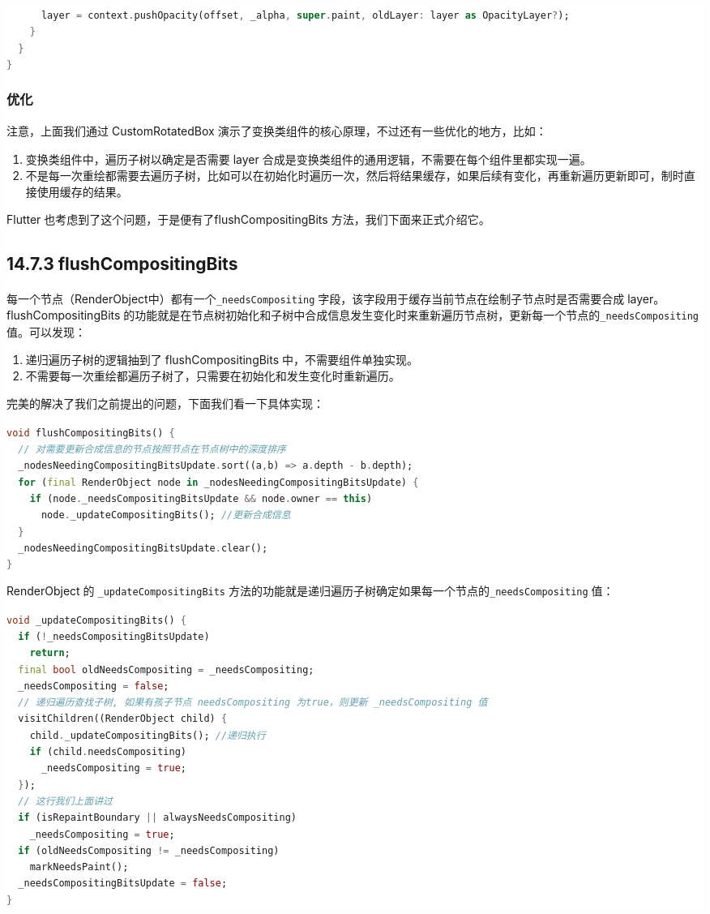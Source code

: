 ```dart
      layer = context.pushOpacity(offset, _alpha, super.paint, oldLayer: layer as OpacityLayer?);
    }
  }
}  
```

### 优化

注意，上面我们通过 CustomRotatedBox 演示了变换类组件的核心原理，不过还有一些优化的地方，比如：

1. 变换类组件中，遍历子树以确定是否需要 layer 合成是变换类组件的通用逻辑，不需要在每个组件里都实现一遍。
2. 不是每一次重绘都需要去遍历子树，比如可以在初始化时遍历一次，然后将结果缓存，如果后续有变化，再重新遍历更新即可，制时直接使用缓存的结果。

Flutter 也考虑到了这个问题，于是便有了flushCompositingBits 方法，我们下面来正式介绍它。

## 14.7.3 flushCompositingBits

每一个节点（RenderObject中）都有一个`_needsCompositing` 字段，该字段用于缓存当前节点在绘制子节点时是否需要合成 layer。flushCompositingBits 的功能就是在节点树初始化和子树中合成信息发生变化时来重新遍历节点树，更新每一个节点的`_needsCompositing` 值。可以发现：

1. 递归遍历子树的逻辑抽到了 flushCompositingBits 中，不需要组件单独实现。
2. 不需要每一次重绘都遍历子树了，只需要在初始化和发生变化时重新遍历。

完美的解决了我们之前提出的问题，下面我们看一下具体实现：

```dart
void flushCompositingBits() {
  // 对需要更新合成信息的节点按照节点在节点树中的深度排序
  _nodesNeedingCompositingBitsUpdate.sort((a,b) => a.depth - b.depth);
  for (final RenderObject node in _nodesNeedingCompositingBitsUpdate) {
    if (node._needsCompositingBitsUpdate && node.owner == this)
      node._updateCompositingBits(); //更新合成信息
  }
  _nodesNeedingCompositingBitsUpdate.clear();
}
```

RenderObject 的 `_updateCompositingBits` 方法的功能就是递归遍历子树确定如果每一个节点的`_needsCompositing` 值：

```dart
void _updateCompositingBits() {
  if (!_needsCompositingBitsUpdate)
    return;
  final bool oldNeedsCompositing = _needsCompositing;
  _needsCompositing = false;
  // 递归遍历查找子树, 如果有孩子节点 needsCompositing 为true，则更新 _needsCompositing 值
  visitChildren((RenderObject child) {
    child._updateCompositingBits(); //递归执行
    if (child.needsCompositing)
      _needsCompositing = true;
  });
  // 这行我们上面讲过
  if (isRepaintBoundary || alwaysNeedsCompositing)
    _needsCompositing = true;
  if (oldNeedsCompositing != _needsCompositing)
    markNeedsPaint();
  _needsCompositingBitsUpdate = false;
}
```
